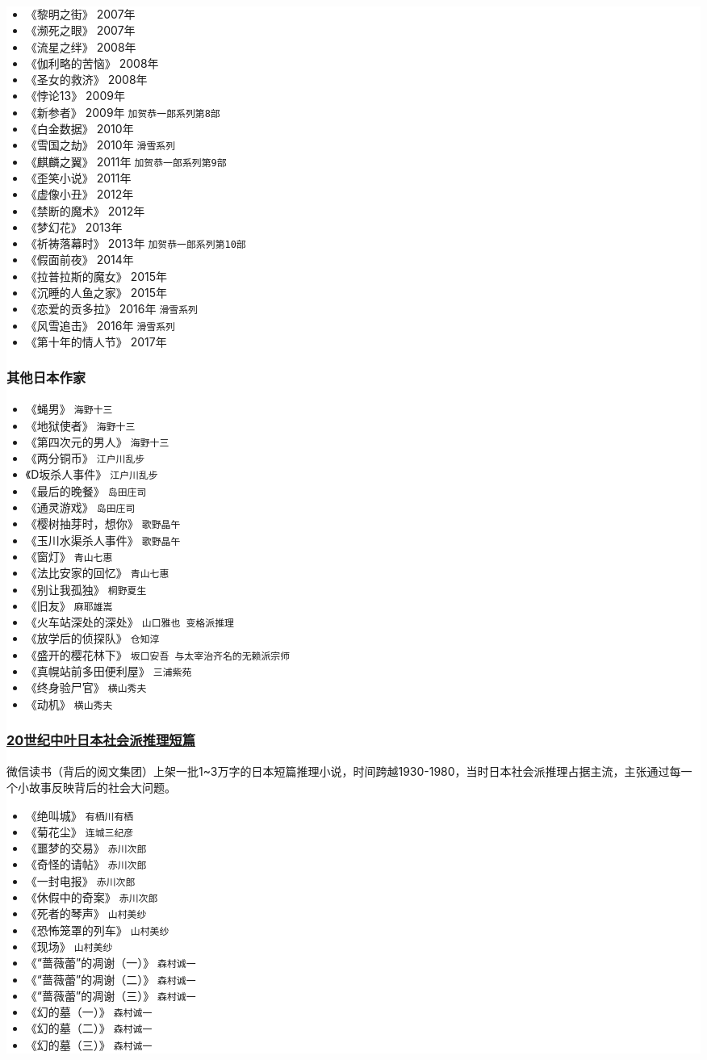 + 《黎明之街》 2007年
+ 《濒死之眼》 2007年
+ 《流星之绊》 2008年
+ 《伽利略的苦恼》 2008年
+ 《圣女的救济》 2008年
+ 《悖论13》 2009年
+ 《新参者》 2009年 `加贺恭一郎系列第8部`
+ 《白金数据》 2010年
+ 《雪国之劫》 2010年 `滑雪系列`
+ 《麒麟之翼》 2011年 `加贺恭一郎系列第9部`
+ 《歪笑小说》 2011年
+ 《虚像小丑》 2012年
+ 《禁断的魔术》 2012年
+ 《梦幻花》 2013年
+ 《祈祷落幕时》 2013年 `加贺恭一郎系列第10部`
+ 《假面前夜》 2014年
+ 《拉普拉斯的魔女》 2015年
+ 《沉睡的人鱼之家》 2015年
+ 《恋爱的贡多拉》 2016年 `滑雪系列`
+ 《风雪追击》 2016年 `滑雪系列`
+ 《第十年的情人节》 2017年

### 其他日本作家

+ 《蝇男》 `海野十三`
+ 《地狱使者》 `海野十三`
+ 《第四次元的男人》 `海野十三`
+ 《两分铜币》 `江户川乱步`
+ 《D坂杀人事件》 `江户川乱步`
+ 《最后的晚餐》 `岛田庄司`
+ 《通灵游戏》 `岛田庄司`
+ 《樱树抽芽时，想你》 `歌野晶午`
+ 《玉川水渠杀人事件》 `歌野晶午`
+ 《窗灯》 `青山七惠`
+ 《法比安家的回忆》 `青山七惠`
+ 《别让我孤独》 `桐野夏生`
+ 《旧友》 `麻耶雄嵩`
+ 《火车站深处的深处》 `山口雅也 变格派推理`
+ 《放学后的侦探队》 `仓知淳`
+ 《盛开的樱花林下》 `坂口安吾 与太宰治齐名的无赖派宗师`
+ 《真幌站前多田便利屋》 `三浦紫苑`
+ 《终身验尸官》 `横山秀夫`
+ 《动机》 `横山秀夫`

### [20世纪中叶日本社会派推理短篇](https://weread.qq.com/wrpage/collect/11707397_74pKyxY9N)

微信读书（背后的阅文集团）上架一批1~3万字的日本短篇推理小说，时间跨越1930-1980，当时日本社会派推理占据主流，主张通过每一个小故事反映背后的社会大问题。

+ 《绝叫城》 `有栖川有栖`
+ 《菊花尘》 `连城三纪彦`
+ 《噩梦的交易》 `赤川次郎`
+ 《奇怪的请帖》 `赤川次郎`
+ 《一封电报》 `赤川次郎`
+ 《休假中的奇案》 `赤川次郎`
+ 《死者的琴声》 `山村美纱`
+ 《恐怖笼罩的列车》 `山村美纱`
+ 《现场》 `山村美纱`
+ 《“蔷薇蕾”的凋谢（一）》 `森村诚一`
+ 《“蔷薇蕾”的凋谢（二）》 `森村诚一`
+ 《“蔷薇蕾”的凋谢（三）》 `森村诚一`
+ 《幻的墓（一）》 `森村诚一`
+ 《幻的墓（二）》 `森村诚一`
+ 《幻的墓（三）》 `森村诚一`